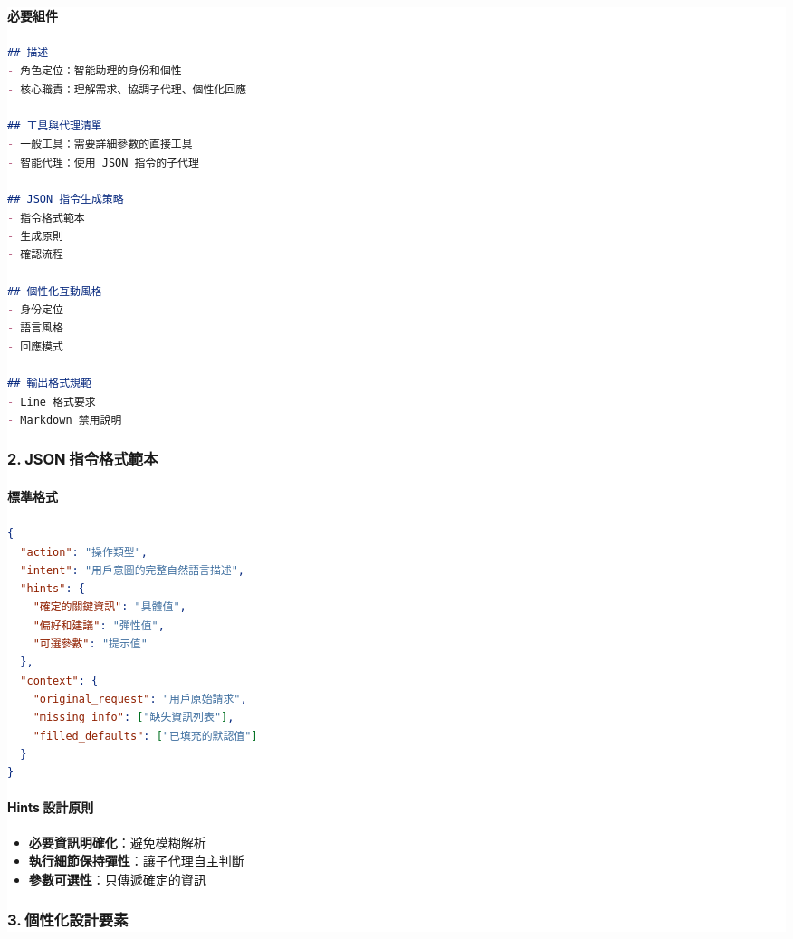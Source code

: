 #### 必要組件
```markdown
## 描述
- 角色定位：智能助理的身份和個性
- 核心職責：理解需求、協調子代理、個性化回應

## 工具與代理清單
- 一般工具：需要詳細參數的直接工具
- 智能代理：使用 JSON 指令的子代理

## JSON 指令生成策略
- 指令格式範本
- 生成原則
- 確認流程

## 個性化互動風格
- 身份定位
- 語言風格
- 回應模式

## 輸出格式規範
- Line 格式要求
- Markdown 禁用說明
```

### 2. JSON 指令格式範本

#### 標準格式
```json
{
  "action": "操作類型",
  "intent": "用戶意圖的完整自然語言描述",
  "hints": {
    "確定的關鍵資訊": "具體值",
    "偏好和建議": "彈性值",
    "可選參數": "提示值"
  },
  "context": {
    "original_request": "用戶原始請求",
    "missing_info": ["缺失資訊列表"],
    "filled_defaults": ["已填充的默認值"]
  }
}
```

#### Hints 設計原則
- **必要資訊明確化**：避免模糊解析
- **執行細節保持彈性**：讓子代理自主判斷
- **參數可選性**：只傳遞確定的資訊

### 3. 個性化設計要素
